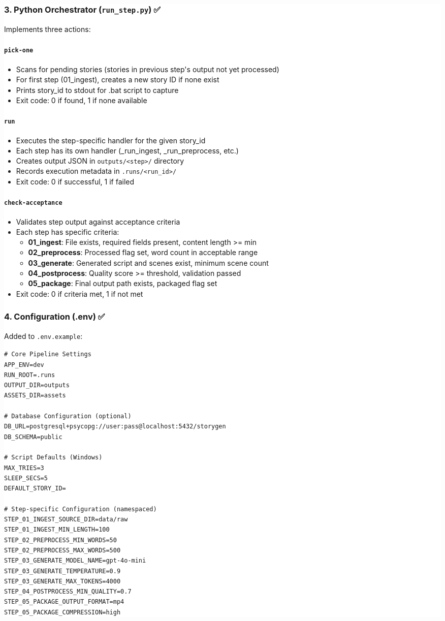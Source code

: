 ### 3. Python Orchestrator (`run_step.py`) ✅

Implements three actions:

#### `pick-one`
- Scans for pending stories (stories in previous step's output not yet processed)
- For first step (01_ingest), creates a new story ID if none exist
- Prints story_id to stdout for .bat script to capture
- Exit code: 0 if found, 1 if none available

#### `run`
- Executes the step-specific handler for the given story_id
- Each step has its own handler (_run_ingest, _run_preprocess, etc.)
- Creates output JSON in `outputs/<step>/` directory
- Records execution metadata in `.runs/<run_id>/`
- Exit code: 0 if successful, 1 if failed

#### `check-acceptance`
- Validates step output against acceptance criteria
- Each step has specific criteria:
  - **01_ingest**: File exists, required fields present, content length >= min
  - **02_preprocess**: Processed flag set, word count in acceptable range
  - **03_generate**: Generated script and scenes exist, minimum scene count
  - **04_postprocess**: Quality score >= threshold, validation passed
  - **05_package**: Final output path exists, packaged flag set
- Exit code: 0 if criteria met, 1 if not met

### 4. Configuration (.env) ✅

Added to `.env.example`:
```env
# Core Pipeline Settings
APP_ENV=dev
RUN_ROOT=.runs
OUTPUT_DIR=outputs
ASSETS_DIR=assets

# Database Configuration (optional)
DB_URL=postgresql+psycopg://user:pass@localhost:5432/storygen
DB_SCHEMA=public

# Script Defaults (Windows)
MAX_TRIES=3
SLEEP_SECS=5
DEFAULT_STORY_ID=

# Step-specific Configuration (namespaced)
STEP_01_INGEST_SOURCE_DIR=data/raw
STEP_01_INGEST_MIN_LENGTH=100
STEP_02_PREPROCESS_MIN_WORDS=50
STEP_02_PREPROCESS_MAX_WORDS=500
STEP_03_GENERATE_MODEL_NAME=gpt-4o-mini
STEP_03_GENERATE_TEMPERATURE=0.9
STEP_03_GENERATE_MAX_TOKENS=4000
STEP_04_POSTPROCESS_MIN_QUALITY=0.7
STEP_05_PACKAGE_OUTPUT_FORMAT=mp4
STEP_05_PACKAGE_COMPRESSION=high
```
